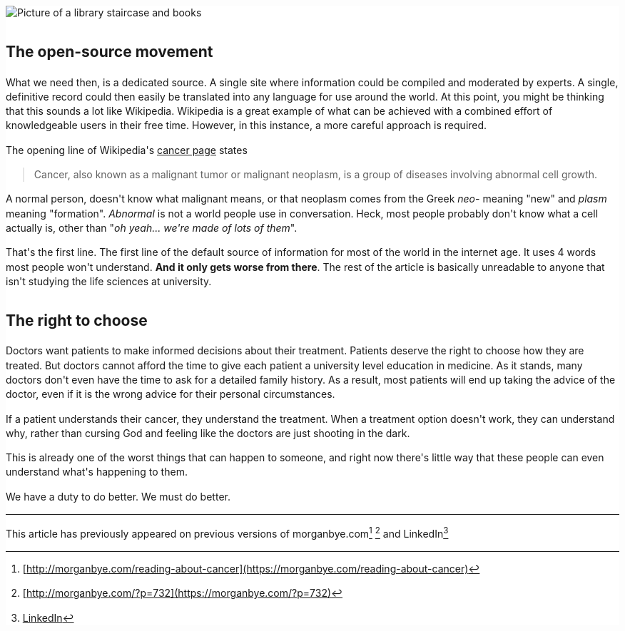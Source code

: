 ![Picture of a library staircase and books](https://morganbye.com/assets/img/2016/cancer_library.webp)

## The open-source movement

What we need then, is a dedicated source. A single site where information could be compiled and moderated by experts. A single, definitive record could then easily be translated into any language for use around the world. At this point, you might be thinking that this sounds a lot like Wikipedia. Wikipedia is a great example of what can be achieved with a combined effort of knowledgeable users in their free time. However, in this instance, a more careful approach is required.

The opening line of Wikipedia's [cancer page](https://en.wikipedia.org/wiki/Cancer) states

> Cancer, also known as a malignant tumor or malignant neoplasm, is a group of diseases involving abnormal cell growth.

A normal person, doesn't know what malignant means, or that neoplasm comes from the Greek *neo-* meaning "new" and *plasm* meaning "formation". *Abnormal* is not a world people use in conversation. Heck, most people probably don't know what a cell actually is, other than "*oh yeah... we're made of lots of them*".

That's the first line. The first line of the default source of information for most of the world in the internet age. It uses 4 words most people won't understand. **And it only gets worse from there**. The rest of the article is basically unreadable to anyone that isn't studying the life sciences at university.

## The right to choose

Doctors want patients to make informed decisions about their treatment. Patients deserve the right to choose how they are treated. But doctors cannot afford the time to give each patient a university level education in medicine. As it stands, many doctors don't even have the time to ask for a detailed family history. As a result, most patients will end up taking the advice of the doctor, even if it is the wrong advice for their personal circumstances.

If a patient understands their cancer, they understand the treatment. When a treatment option doesn't work, they can understand why, rather than cursing God and feeling like the doctors are just shooting in the dark.

This is already one of the worst things that can happen to someone, and right now there's little way that these people can even understand what's happening to them.

We have a duty to do better. We must do better.


----
This article has previously appeared on previous versions of morganbye.com[^1] [^2] and LinkedIn[^3]

[^1]: [http://morganbye.com/reading-about-cancer](https://morganbye.com/reading-about-cancer)
[^2]: [http://morganbye.com/?p=732](https://morganbye.com/?p=732)
[^3]: [LinkedIn](https://www.linkedin.com/pulse/problem-reading-cancer-morgan-bye-phd)

